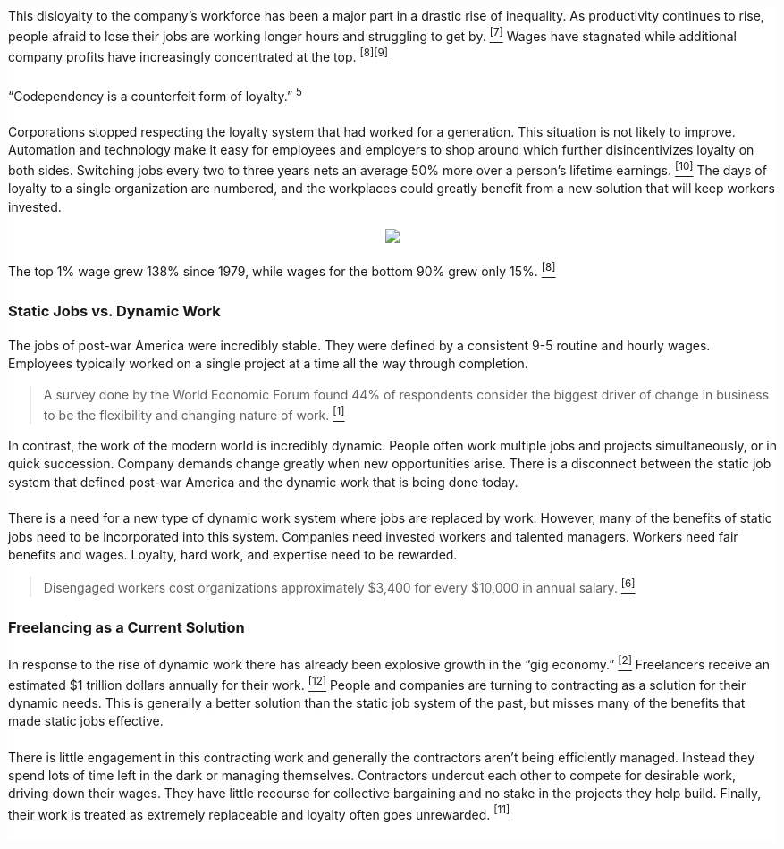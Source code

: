 This disloyalty to the company’s workforce has been a major part in a drastic rise of inequality. As productivity continues to rise, people afraid to lose their jobs are working longer hours and struggling to get by. [<sup>[7]</sup>](http://time.com/money/4742648/middle-class-workers-struggle-financial-diaries/) Wages have stagnated while additional company profits have increasingly concentrated at the top. [<sup>[8]</sup>](http://fortune.com/2015/10/14/1-percent-global-wealth-credit-suisse/)[<sup>[9]</sup>](http://www.epi.org/publication/charting-wage-stagnation/)
<br><br>
“Codependency is a counterfeit form of loyalty.” <sup>5</sup>
<br><br>
Corporations stopped respecting the loyalty system that had worked for a generation. This situation is not likely to improve. Automation and technology make it easy for employees and employers to shop around which further disincentivizes loyalty on both sides. Switching jobs every two to three years nets an average 50% more over a person’s lifetime earnings. [<sup>[10]</sup>](https://www.forbes.com/sites/cameronkeng/2014/06/22/employees-that-stay-in-companies-longer-than-2-years-get-paid-50-less/#68b80605e07f/) The days of loyalty to a single organization are numbered, and the workplaces could greatly benefit from a new solution that will keep workers invested. 

<div align='center'>
    <img width='80%' src='https://github.com/venturednetwork/whitepaper/blob/master/images/wage-trending-graph.png?raw=true'></img>
</div>

The top 1% wage grew 138% since 1979, while wages for the bottom 90% grew only 15%. [<sup>[8]</sup>](http://fortune.com/2015/10/14/1-percent-global-wealth-credit-suisse/)

### Static Jobs vs. Dynamic Work
The jobs of post-war America were incredibly stable. They were defined by a consistent 9-5 routine and hourly wages. Employees typically worked on a single project at a time all the way through completion.
<br>
> A survey done by the World Economic Forum found 44% of respondents consider the biggest driver of change in business to be the flexibility and changing nature of work. [<sup>[1]</sup>](http://www3.weforum.org/docs/WEF_Future_of_Jobs.pdf)

In contrast, the work of the modern world is incredibly dynamic. People often work multiple jobs and projects simultaneously, or in quick succession. Company demands change greatly when new opportunities arise. There is a disconnect between the static job system that defined post-war America and the dynamic work that is being done today. 
<br><br>
There is a need for a new type of dynamic work system where jobs are replaced by work. However, many of the benefits of static jobs need to be incorporated into this system. Companies need invested workers and talented managers. Workers need fair benefits and wages. Loyalty, hard work, and expertise need to be rewarded. 
> Disengaged workers cost organizations approximately $3,400 for every $10,000 in annual salary. [<sup>[6]</sup>](https://www.decision-wise.com/show-me-the-money-the-roi-of-employee-engagement/)


### Freelancing as a Current Solution
In response to the rise of dynamic work there has already been explosive growth in the “gig economy.” [<sup>[2]</sup>](http://www.investopedia.com/terms/g/gig-economy.asp) Freelancers receive an estimated $1 trillion dollars annually for their work. [<sup>[12]</sup>](https://www.slideshare.net/upwork/freelancing-in-america-2016/1) People and companies are turning to contracting as a solution for their dynamic needs. This is generally a better solution than the static job system of the past, but misses many of the benefits that made static jobs effective.
<br><br>
There is little engagement in this contracting work and generally the contractors aren’t being efficiently managed. Instead they spend lots of time left in the dark or managing themselves. Contractors undercut each other to compete for desirable work, driving down their wages. They have little recourse for collective bargaining and no stake in the projects they help build. Finally, their work is treated as extremely replaceable and loyalty often goes unrewarded. [<sup>[11]</sup>](https://www.thebalance.com/the-disadvantages-of-being-a-contractor-2948559)
<br><br>

[Static Jobs vs. Dynamic Work]: https://github.com/venturednetwork/whitepaper#static-jobs-vs-dynamic-work
[Freelancing as a Current Solution]: https://github.com/venturednetwork/whitepaper#freelancing-as-a-current-solution
[What Freelancing Misses]: https://github.com/venturednetwork/whitepaper#what-freelancing-misses
[What Ventured Offers]: https://github.com/venturednetwork/whitepaper#what-ventured-offers
[Ventured App]: https://github.com/venturednetwork/whitepaper#ventured-app
[2.1]: ?
[2.2]: ?
[2.3]: ?
[3.1]: ?
[3.2]: ?
[3.3]: ?
[3.4]: ?
[4.1]: ?
[4.2]: ?
[4.3]: ?
[4.4]: ?